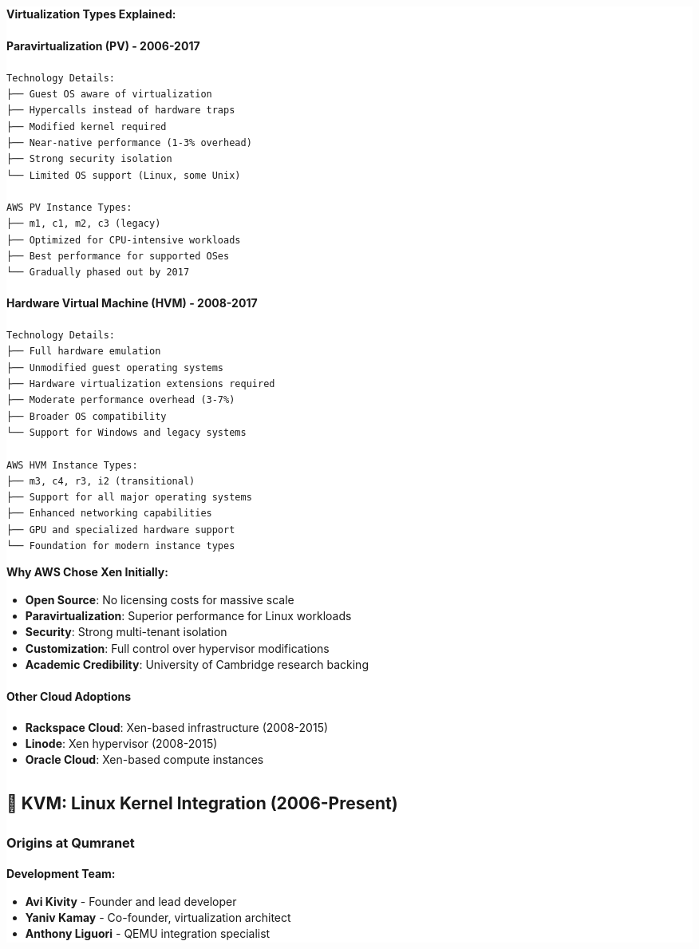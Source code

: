 **Virtualization Types Explained:**

#### Paravirtualization (PV) - 2006-2017
```
Technology Details:
├── Guest OS aware of virtualization
├── Hypercalls instead of hardware traps
├── Modified kernel required
├── Near-native performance (1-3% overhead)
├── Strong security isolation
└── Limited OS support (Linux, some Unix)

AWS PV Instance Types:
├── m1, c1, m2, c3 (legacy)
├── Optimized for CPU-intensive workloads
├── Best performance for supported OSes
└── Gradually phased out by 2017
```

#### Hardware Virtual Machine (HVM) - 2008-2017
```
Technology Details:
├── Full hardware emulation
├── Unmodified guest operating systems
├── Hardware virtualization extensions required
├── Moderate performance overhead (3-7%)
├── Broader OS compatibility
└── Support for Windows and legacy systems

AWS HVM Instance Types:
├── m3, c4, r3, i2 (transitional)
├── Support for all major operating systems
├── Enhanced networking capabilities
├── GPU and specialized hardware support
└── Foundation for modern instance types
```

**Why AWS Chose Xen Initially:**
- **Open Source**: No licensing costs for massive scale
- **Paravirtualization**: Superior performance for Linux workloads
- **Security**: Strong multi-tenant isolation
- **Customization**: Full control over hypervisor modifications
- **Academic Credibility**: University of Cambridge research backing

#### Other Cloud Adoptions
- **Rackspace Cloud**: Xen-based infrastructure (2008-2015)
- **Linode**: Xen hypervisor (2008-2015)
- **Oracle Cloud**: Xen-based compute instances

## 🐧 KVM: Linux Kernel Integration (2006-Present)

### Origins at Qumranet
**Development Team:**
- **Avi Kivity** - Founder and lead developer
- **Yaniv Kamay** - Co-founder, virtualization architect
- **Anthony Liguori** - QEMU integration specialist
